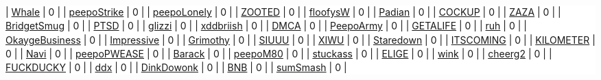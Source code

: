 | [Whale](https://7tv.app/emotes/01F6VM65TG0002CGDRZAC9RVEZ)                                                                                          | 0     |
| [peepoStrike](https://7tv.app/emotes/01FVWWM7P0000B05D8JC8TFTDH)                                                                                    | 0     |
| [peepoLonely](https://7tv.app/emotes/01GC2MSAKG00001QSNM6E2NJH0)                                                                                    | 0     |
| [ZOOTED](https://7tv.app/emotes/01G5T00NF000060KXFGRT249GY)                                                                                         | 0     |
| [floofysW](https://7tv.app/emotes/01H260D0Q8000651A0D191BEF3)                                                                                       | 0     |
| [Padian](https://7tv.app/emotes/01H0QP28KR0005HNCSM10SY563)                                                                                         | 0     |
| [COCKUP](https://7tv.app/emotes/01GKCT92HG000DV0ZYNH3GG6P3)                                                                                         | 0     |
| [ZAZA](https://7tv.app/emotes/01H0ZAXXTG0005HNCSM10SZMH0)                                                                                           | 0     |
| [BridgetSmug](https://7tv.app/emotes/01GQ86PJ4G0007BB6WVSGP87PR)                                                                                    | 0     |
| [PTSD](https://7tv.app/emotes/01GV4QS2V0000BPQW0TVXQ4CH2)                                                                                           | 0     |
| [glizzi](https://7tv.app/emotes/01GQHWH7NG000F8SBVNAFDKMK5)                                                                                         | 0     |
| [xddbriish](https://7tv.app/emotes/01G7DMCFTR000AZHM5CT7YMZ8R)                                                                                      | 0     |
| [DMCA](https://7tv.app/emotes/01F71FHQ80000C5KMHHPCVTGZ4)                                                                                           | 0     |
| [PeepoArmy](https://7tv.app/emotes/01GH6JTD2R0003YP4VAWTC85RE)                                                                                      | 0     |
| [GETALIFE](https://7tv.app/emotes/01F8KNNS2G000DA0Z45SHEB0CC)                                                                                       | 0     |
| [ruh](https://7tv.app/emotes/01GRZR50FR0001BYFR1F8C8SEV)                                                                                            | 0     |
| [OkaygeBusiness](https://7tv.app/emotes/01F763M35R000D25DGAC8KB2K7)                                                                                 | 0     |
| [Impressive](https://7tv.app/emotes/01GQ5X1Z080007BB6WVSGP7ZHD)                                                                                     | 0     |
| [Grimothy](https://7tv.app/emotes/01GQX5B0GG00013EZF3DJB1ZTP)                                                                                       | 0     |
| [SIUUU](https://7tv.app/emotes/01FVD3YWCG00069RNKGH15X8FZ)                                                                                          | 0     |
| [XIWU](https://7tv.app/emotes/01H3C1ZDK80001B6FJW17RXWM8)                                                                                           | 0     |
| [Staredown](https://7tv.app/emotes/01GKWHDGD80002EJAZX50R91SE)                                                                                      | 0     |
| [ITSCOMING](https://7tv.app/emotes/01H0YWTRAG0006K2DSP3A6PQ3T)                                                                                      | 0     |
| [KILOMETER](https://7tv.app/emotes/01H49SSRK000015GPEZYRH39EQ)                                                                                      | 0     |
| [Navi](https://7tv.app/emotes/01G0D228T8000C5FHDE5QRHDG6)                                                                                           | 0     |
| [peepoPWEASE](https://7tv.app/emotes/01H1WGHFD00005AYDEKRM0E6RG)                                                                                    | 0     |
| [Barack](https://7tv.app/emotes/01H2VHHBH000013ZXR36KE87GC)                                                                                         | 0     |
| [peepoM80](https://7tv.app/emotes/01H24Z5MD00005AYDEKRM0FWXM)                                                                                       | 0     |
| [stuckass](https://7tv.app/emotes/01H17N0BQR0000VMYJAHS8EJN7)                                                                                       | 0     |
| [ELIGE](https://7tv.app/emotes/01H5MXY3C800033VHR27MGSX1J)                                                                                          | 0     |
| [wink](https://7tv.app/emotes/01GQQV3G6G000FHMP2B1ENGPDC)                                                                                           | 0     |
| [cheerg2](https://7tv.app/emotes/01GC1X33X8000BVX64F65YV0NS)                                                                                        | 0     |
| [FUCKDUCKY](https://7tv.app/emotes/01FYVVDY20000BHTYM8E1XMS60)                                                                                      | 0     |
| [ddx](https://7tv.app/emotes/01GA91NM0R000ARPKRMEEMJFJM)                                                                                            | 0     |
| [DinkDowonk](https://7tv.app/emotes/01H731KGB00000196E05CMZSNC)                                                                                     | 0     |
| [BNB](https://7tv.app/emotes/01G0D34RAR000F1J75CYPDS1E2)                                                                                            | 0     |
| [sumSmash](https://7tv.app/emotes/01EZPHJ86R000C438200A44F1S)                                                                                       | 0     |